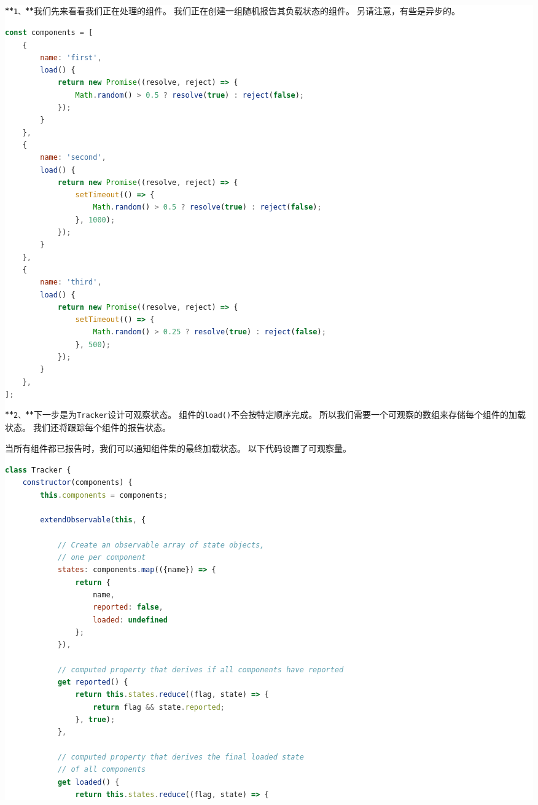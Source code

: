 **`1、`**我们先来看看我们正在处理的组件。 我们正在创建一组随机报告其负载状态的组件。 另请注意，有些是异步的。
```javascript
const components = [
    {
        name: 'first',
        load() {
            return new Promise((resolve, reject) => {
                Math.random() > 0.5 ? resolve(true) : reject(false);
            });
        }
    },
    {
        name: 'second',
        load() {
            return new Promise((resolve, reject) => {
                setTimeout(() => {
                    Math.random() > 0.5 ? resolve(true) : reject(false);
                }, 1000);
            });
        }
    },
    {
        name: 'third',
        load() {
            return new Promise((resolve, reject) => {
                setTimeout(() => {
                    Math.random() > 0.25 ? resolve(true) : reject(false);
                }, 500);
            });
        }
    },
];
```

**`2、`**下一步是为`Tracker`设计可观察状态。 组件的`load()`不会按特定顺序完成。 所以我们需要一个可观察的数组来存储每个组件的加载状态。 我们还将跟踪每个组件的报告状态。

当所有组件都已报告时，我们可以通知组件集的最终加载状态。 以下代码设置了可观察量。
```javascript
class Tracker {
    constructor(components) {
        this.components = components;

        extendObservable(this, {

            // Create an observable array of state objects,
            // one per component
            states: components.map(({name}) => {
                return {
                    name,
                    reported: false,
                    loaded: undefined
                };
            }),

            // computed property that derives if all components have reported
            get reported() {
                return this.states.reduce((flag, state) => {
                    return flag && state.reported;
                }, true);
            },

            // computed property that derives the final loaded state 
            // of all components
            get loaded() {
                return this.states.reduce((flag, state) => {
```